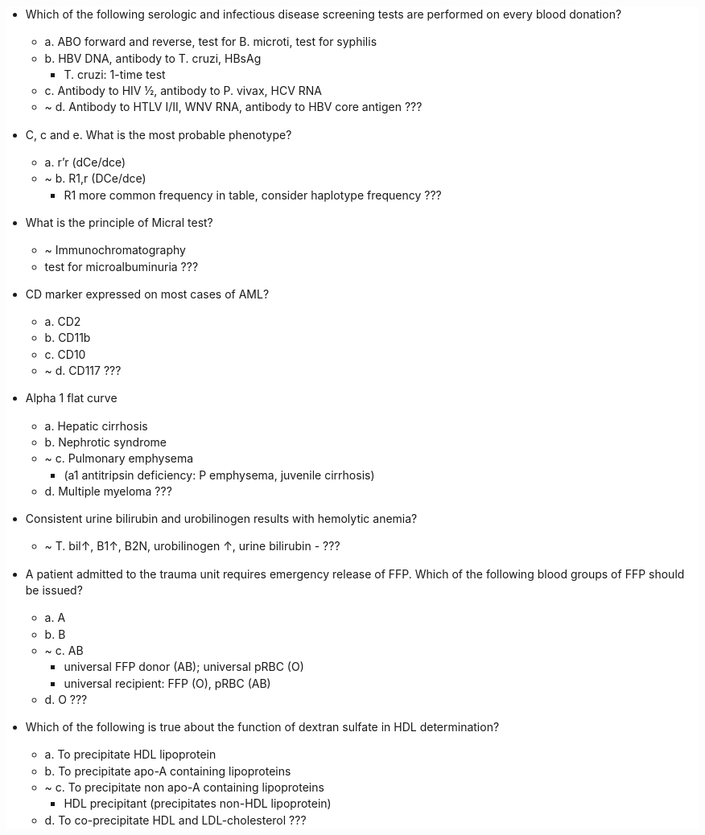 - Which of the following serologic and infectious disease screening tests are performed on every blood donation?
	- a. ABO forward and reverse, test for B. microti, test for syphilis
	- b. HBV DNA, antibody to T. cruzi, HBsAg
		- T. cruzi: 1-time test
	- c. Antibody to HIV ½, antibody to P. vivax, HCV RNA
	- ~ d. Antibody to HTLV I/II, WNV RNA, antibody to HBV core antigen
???

- C, c and e. What is the most probable phenotype?
	- a. r’r (dCe/dce)
	- ~ b. R1,r (DCe/dce)
		- R1 more common frequency in table, consider haplotype frequency
???

- What is the principle of Micral test?
	- ~ Immunochromatography
	- test for microalbuminuria
???

- CD marker expressed on most cases of AML?
	- a. CD2
	- b. CD11b
	- c. CD10
	- ~ d. CD117
???

- Alpha 1 flat curve
	- a. Hepatic cirrhosis 
	- b. Nephrotic syndrome
	- ~ c. Pulmonary emphysema
		- (a1 antitripsin deficiency: P emphysema, juvenile cirrhosis)
	- d. Multiple myeloma
???

- Consistent urine bilirubin and urobilinogen results with hemolytic anemia?
	- ~ T. bil↑, B1↑, B2N, urobilinogen ↑, urine bilirubin -
???

- A patient admitted to the trauma unit requires emergency release of FFP. Which of the following blood groups of FFP should be issued?
	- a. A
	- b. B
	- ~ c. AB
		- universal FFP donor (AB); universal pRBC (O)
		- universal recipient: FFP (O), pRBC (AB)
	- d. O
???

- Which of the following is true about the function of dextran sulfate in HDL determination?
	- a. To precipitate HDL lipoprotein
	- b. To precipitate apo-A containing lipoproteins
	- ~ c. To precipitate non apo-A containing lipoproteins 
		- HDL precipitant (precipitates non-HDL lipoprotein)
	- d. To co-precipitate HDL and LDL-cholesterol
???
